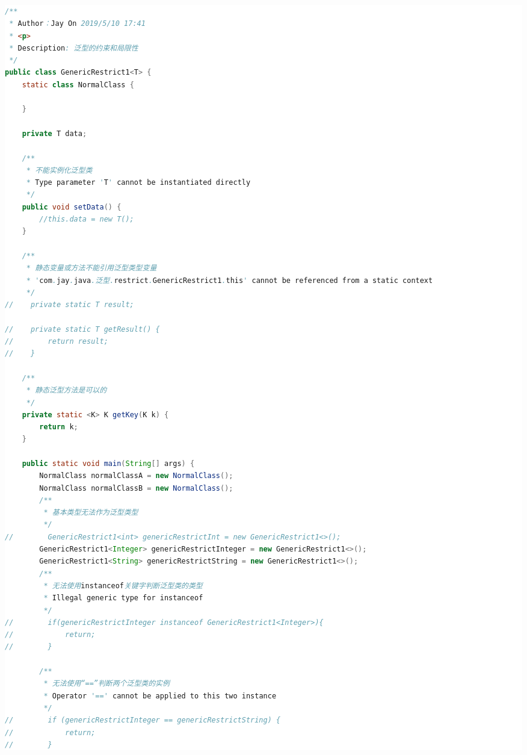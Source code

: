  

```java
/**
 * Author：Jay On 2019/5/10 17:41
 * <p>
 * Description: 泛型的约束和局限性
 */
public class GenericRestrict1<T> {
    static class NormalClass {

    }

    private T data;

    /**
     * 不能实例化泛型类
     * Type parameter 'T' cannot be instantiated directly
     */
    public void setData() {
        //this.data = new T();
    }

    /**
     * 静态变量或方法不能引用泛型类型变量
     * 'com.jay.java.泛型.restrict.GenericRestrict1.this' cannot be referenced from a static context
     */
//    private static T result;

//    private static T getResult() {
//        return result;
//    }

    /**
     * 静态泛型方法是可以的
     */
    private static <K> K getKey(K k) {
        return k;
    }

    public static void main(String[] args) {
        NormalClass normalClassA = new NormalClass();
        NormalClass normalClassB = new NormalClass();
        /**
         * 基本类型无法作为泛型类型
         */
//        GenericRestrict1<int> genericRestrictInt = new GenericRestrict1<>();
        GenericRestrict1<Integer> genericRestrictInteger = new GenericRestrict1<>();
        GenericRestrict1<String> genericRestrictString = new GenericRestrict1<>();
        /**
         * 无法使用instanceof关键字判断泛型类的类型
         * Illegal generic type for instanceof
         */
//        if(genericRestrictInteger instanceof GenericRestrict1<Integer>){
//            return;
//        }

        /**
         * 无法使用“==”判断两个泛型类的实例
         * Operator '==' cannot be applied to this two instance
         */
//        if (genericRestrictInteger == genericRestrictString) {
//            return;
//        }

```